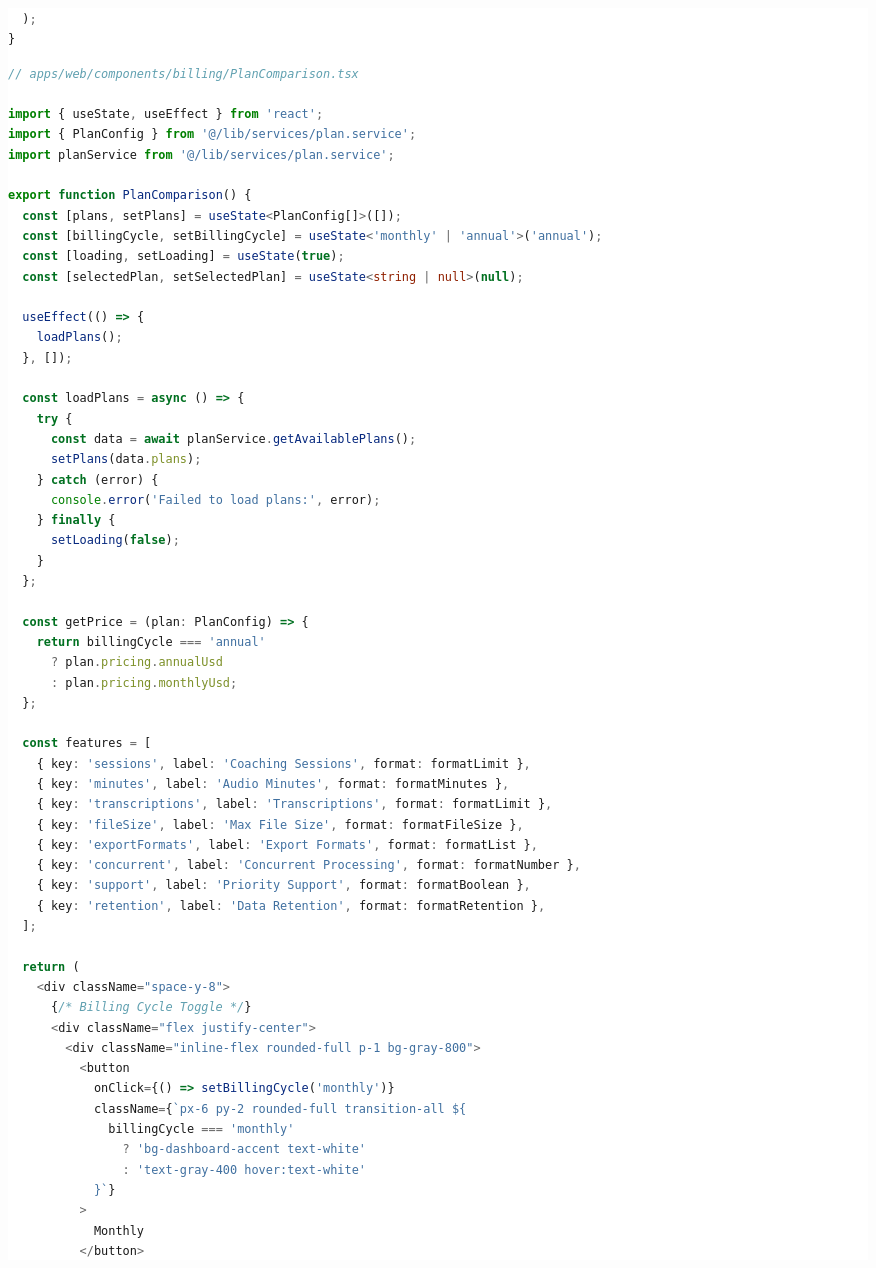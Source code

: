 ```typescript
  );
}
```

```typescript
// apps/web/components/billing/PlanComparison.tsx

import { useState, useEffect } from 'react';
import { PlanConfig } from '@/lib/services/plan.service';
import planService from '@/lib/services/plan.service';

export function PlanComparison() {
  const [plans, setPlans] = useState<PlanConfig[]>([]);
  const [billingCycle, setBillingCycle] = useState<'monthly' | 'annual'>('annual');
  const [loading, setLoading] = useState(true);
  const [selectedPlan, setSelectedPlan] = useState<string | null>(null);

  useEffect(() => {
    loadPlans();
  }, []);

  const loadPlans = async () => {
    try {
      const data = await planService.getAvailablePlans();
      setPlans(data.plans);
    } catch (error) {
      console.error('Failed to load plans:', error);
    } finally {
      setLoading(false);
    }
  };

  const getPrice = (plan: PlanConfig) => {
    return billingCycle === 'annual' 
      ? plan.pricing.annualUsd 
      : plan.pricing.monthlyUsd;
  };

  const features = [
    { key: 'sessions', label: 'Coaching Sessions', format: formatLimit },
    { key: 'minutes', label: 'Audio Minutes', format: formatMinutes },
    { key: 'transcriptions', label: 'Transcriptions', format: formatLimit },
    { key: 'fileSize', label: 'Max File Size', format: formatFileSize },
    { key: 'exportFormats', label: 'Export Formats', format: formatList },
    { key: 'concurrent', label: 'Concurrent Processing', format: formatNumber },
    { key: 'support', label: 'Priority Support', format: formatBoolean },
    { key: 'retention', label: 'Data Retention', format: formatRetention },
  ];

  return (
    <div className="space-y-8">
      {/* Billing Cycle Toggle */}
      <div className="flex justify-center">
        <div className="inline-flex rounded-full p-1 bg-gray-800">
          <button
            onClick={() => setBillingCycle('monthly')}
            className={`px-6 py-2 rounded-full transition-all ${
              billingCycle === 'monthly'
                ? 'bg-dashboard-accent text-white'
                : 'text-gray-400 hover:text-white'
            }`}
          >
            Monthly
          </button>
```